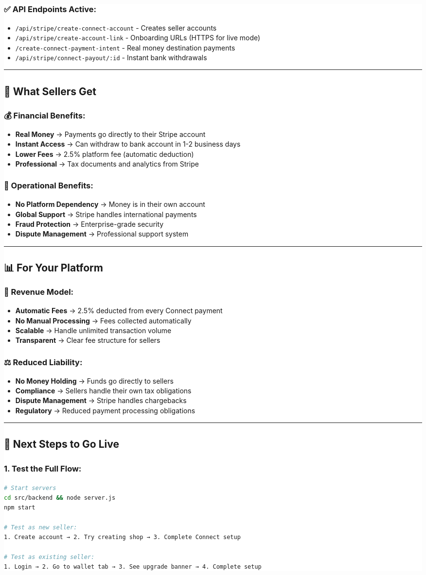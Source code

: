 ### **✅ API Endpoints Active:**
- `/api/stripe/create-connect-account` - Creates seller accounts
- `/api/stripe/create-account-link` - Onboarding URLs (HTTPS for live mode)
- `/create-connect-payment-intent` - Real money destination payments
- `/api/stripe/connect-payout/:id` - Instant bank withdrawals

---

## 🎉 **What Sellers Get**

### **💰 Financial Benefits:**
- **Real Money** → Payments go directly to their Stripe account
- **Instant Access** → Can withdraw to bank account in 1-2 business days
- **Lower Fees** → 2.5% platform fee (automatic deduction)
- **Professional** → Tax documents and analytics from Stripe

### **🏦 Operational Benefits:**
- **No Platform Dependency** → Money is in their own account
- **Global Support** → Stripe handles international payments
- **Fraud Protection** → Enterprise-grade security
- **Dispute Management** → Professional support system

---

## 📊 **For Your Platform**

### **💸 Revenue Model:**
- **Automatic Fees** → 2.5% deducted from every Connect payment
- **No Manual Processing** → Fees collected automatically
- **Scalable** → Handle unlimited transaction volume
- **Transparent** → Clear fee structure for sellers

### **⚖️ Reduced Liability:**
- **No Money Holding** → Funds go directly to sellers
- **Compliance** → Sellers handle their own tax obligations  
- **Dispute Management** → Stripe handles chargebacks
- **Regulatory** → Reduced payment processing obligations

---

## 🚀 **Next Steps to Go Live**

### **1. Test the Full Flow:**
```bash
# Start servers
cd src/backend && node server.js
npm start

# Test as new seller:
1. Create account → 2. Try creating shop → 3. Complete Connect setup

# Test as existing seller:
1. Login → 2. Go to wallet tab → 3. See upgrade banner → 4. Complete setup
```
